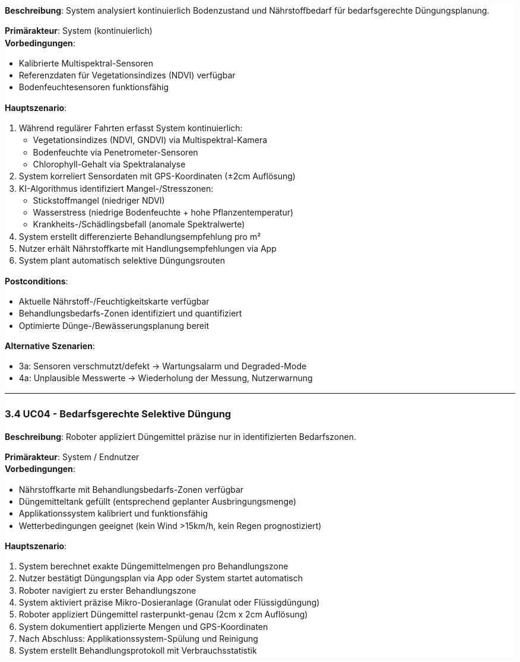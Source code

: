 **Beschreibung**: System analysiert kontinuierlich Bodenzustand und Nährstoffbedarf für bedarfsgerechte Düngungsplanung.

**Primärakteur**: System (kontinuierlich)  
**Vorbedingungen**:
- Kalibrierte Multispektral-Sensoren
- Referenzdaten für Vegetationsindizes (NDVI) verfügbar
- Bodenfeuchtesensoren funktionsfähig

**Hauptszenario**:
1. Während regulärer Fahrten erfasst System kontinuierlich:
   - Vegetationsindizes (NDVI, GNDVI) via Multispektral-Kamera
   - Bodenfeuchte via Penetrometer-Sensoren
   - Chlorophyll-Gehalt via Spektralanalyse
2. System korreliert Sensordaten mit GPS-Koordinaten (±2cm Auflösung)
3. KI-Algorithmus identifiziert Mangel-/Stresszonen:
   - Stickstoffmangel (niedriger NDVI)
   - Wasserstress (niedrige Bodenfeuchte + hohe Pflanzentemperatur)
   - Krankheits-/Schädlingsbefall (anomale Spektralwerte)
4. System erstellt differenzierte Behandlungsempfehlung pro m²
5. Nutzer erhält Nährstoffkarte mit Handlungsempfehlungen via App
6. System plant automatisch selektive Düngungsrouten

**Postconditions**: 
- Aktuelle Nährstoff-/Feuchtigkeitskarte verfügbar
- Behandlungsbedarfs-Zonen identifiziert und quantifiziert
- Optimierte Dünge-/Bewässerungsplanung bereit

**Alternative Szenarien**:
- 3a: Sensoren verschmutzt/defekt → Wartungsalarm und Degraded-Mode
- 4a: Unplausible Messwerte → Wiederholung der Messung, Nutzerwarnung

---

### 3.4 UC04 - Bedarfsgerechte Selektive Düngung

**Beschreibung**: Roboter appliziert Düngemittel präzise nur in identifizierten Bedarfszonen.

**Primärakteur**: System / Endnutzer  
**Vorbedingungen**:
- Nährstoffkarte mit Behandlungsbedarfs-Zonen verfügbar
- Düngemitteltank gefüllt (entsprechend geplanter Ausbringungsmenge)
- Applikationssystem kalibriert und funktionsfähig
- Wetterbedingungen geeignet (kein Wind >15km/h, kein Regen prognostiziert)

**Hauptszenario**:
1. System berechnet exakte Düngemittelmengen pro Behandlungszone
2. Nutzer bestätigt Düngungsplan via App oder System startet automatisch
3. Roboter navigiert zu erster Behandlungszone
4. System aktiviert präzise Mikro-Dosieranlage (Granulat oder Flüssigdüngung)
5. Roboter appliziert Düngemittel rasterpunkt-genau (2cm x 2cm Auflösung)
6. System dokumentiert applizierte Mengen und GPS-Koordinaten
7. Nach Abschluss: Applikationssystem-Spülung und Reinigung
8. System erstellt Behandlungsprotokoll mit Verbrauchsstatistik
